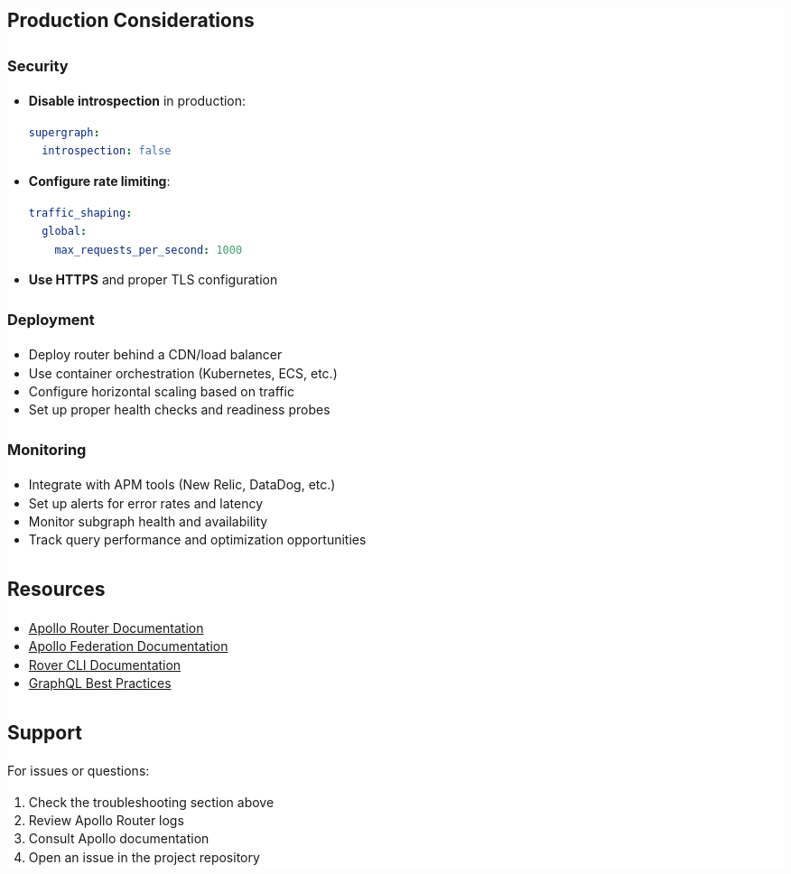 ## Production Considerations

### Security

- **Disable introspection** in production:
  ```yaml
  supergraph:
    introspection: false
  ```

- **Configure rate limiting**:
  ```yaml
  traffic_shaping:
    global:
      max_requests_per_second: 1000
  ```

- **Use HTTPS** and proper TLS configuration

### Deployment

- Deploy router behind a CDN/load balancer
- Use container orchestration (Kubernetes, ECS, etc.)
- Configure horizontal scaling based on traffic
- Set up proper health checks and readiness probes

### Monitoring

- Integrate with APM tools (New Relic, DataDog, etc.)
- Set up alerts for error rates and latency
- Monitor subgraph health and availability
- Track query performance and optimization opportunities

## Resources

- [Apollo Router Documentation](https://www.apollographql.com/docs/router/)
- [Apollo Federation Documentation](https://www.apollographql.com/docs/federation/)
- [Rover CLI Documentation](https://www.apollographql.com/docs/rover/)
- [GraphQL Best Practices](https://www.apollographql.com/docs/apollo-server/performance/best-practices/)

## Support

For issues or questions:
1. Check the troubleshooting section above
2. Review Apollo Router logs
3. Consult Apollo documentation
4. Open an issue in the project repository

